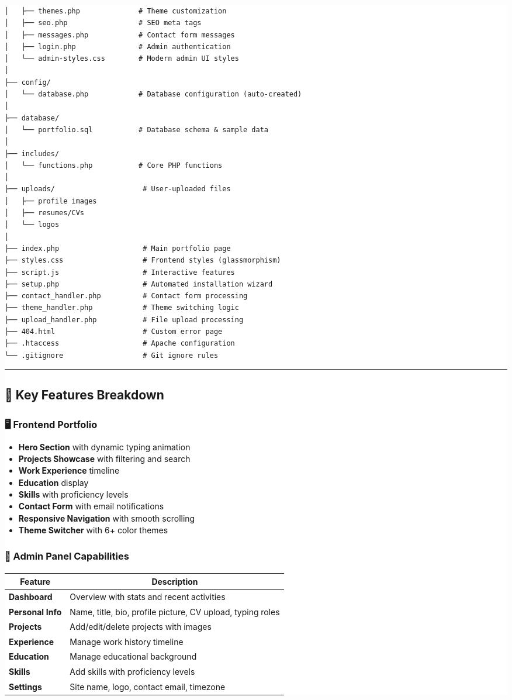 ```
│   ├── themes.php              # Theme customization
│   ├── seo.php                 # SEO meta tags
│   ├── messages.php            # Contact form messages
│   ├── login.php               # Admin authentication
│   └── admin-styles.css        # Modern admin UI styles
│
├── config/
│   └── database.php            # Database configuration (auto-created)
│
├── database/
│   └── portfolio.sql           # Database schema & sample data
│
├── includes/
│   └── functions.php           # Core PHP functions
│
├── uploads/                     # User-uploaded files
│   ├── profile images
│   ├── resumes/CVs
│   └── logos
│
├── index.php                    # Main portfolio page
├── styles.css                   # Frontend styles (glassmorphism)
├── script.js                    # Interactive features
├── setup.php                    # Automated installation wizard
├── contact_handler.php          # Contact form processing
├── theme_handler.php            # Theme switching logic
├── upload_handler.php           # File upload processing
├── 404.html                     # Custom error page
├── .htaccess                    # Apache configuration
└── .gitignore                   # Git ignore rules
```

---

## 🎯 Key Features Breakdown

### 🖥️ Frontend Portfolio

- **Hero Section** with dynamic typing animation
- **Projects Showcase** with filtering and search
- **Work Experience** timeline
- **Education** display
- **Skills** with proficiency levels
- **Contact Form** with email notifications
- **Responsive Navigation** with smooth scrolling
- **Theme Switcher** with 6+ color themes

### 🔧 Admin Panel Capabilities

| Feature | Description |
|---------|-------------|
| **Dashboard** | Overview with stats and recent activities |
| **Personal Info** | Name, title, bio, profile picture, CV upload, typing roles |
| **Projects** | Add/edit/delete projects with images |
| **Experience** | Manage work history timeline |
| **Education** | Manage educational background |
| **Skills** | Add skills with proficiency levels |
| **Settings** | Site name, logo, contact email, timezone |
